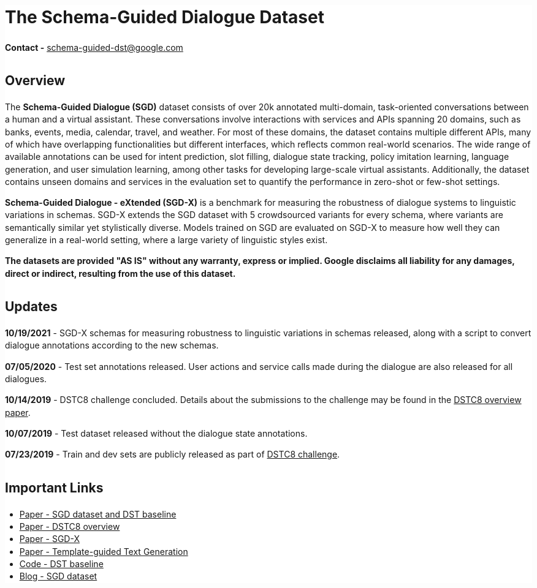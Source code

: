 # The Schema-Guided Dialogue Dataset

**Contact -** schema-guided-dst@google.com

## Overview

The **Schema-Guided Dialogue (SGD)** dataset consists of over 20k annotated
multi-domain, task-oriented conversations between a human and a virtual
assistant. These conversations involve interactions with services and APIs
spanning 20 domains, such as banks, events, media, calendar, travel, and
weather. For most of these domains, the dataset contains multiple different
APIs, many of which have overlapping functionalities but different interfaces,
which reflects common real-world scenarios. The wide range of available
annotations can be used for intent prediction, slot filling, dialogue state
tracking, policy imitation learning, language generation, and user simulation
learning, among other tasks for developing large-scale virtual assistants.
Additionally, the dataset contains unseen domains and services in the evaluation
set to quantify the performance in zero-shot or few-shot settings.

**Schema-Guided Dialogue - eXtended (SGD-X)** is a benchmark for measuring the
robustness of dialogue systems to linguistic variations in schemas. SGD-X
extends the SGD dataset with 5 crowdsourced variants for every schema, where
variants are semantically similar yet stylistically diverse. Models trained on
SGD are evaluated on SGD-X to measure how well they can generalize in a
real-world setting, where a large variety of linguistic styles exist.

**The datasets are provided "AS IS" without any warranty, express or implied.
Google disclaims all liability for any damages, direct or indirect, resulting
from the use of this dataset.**

## Updates

**10/19/2021** - SGD-X schemas for measuring robustness to linguistic variations
in schemas released, along with a script to convert dialogue annotations
according to the new schemas.

**07/05/2020** - Test set annotations released. User actions and service calls
made during the dialogue are also released for all dialogues.

**10/14/2019** - DSTC8 challenge concluded. Details about the submissions to the
challenge may be found in the
[DSTC8 overview paper](https://arxiv.org/pdf/2002.01359.pdf).

**10/07/2019** - Test dataset released without the dialogue state annotations.

**07/23/2019** - Train and dev sets are publicly released as part of [DSTC8
challenge](dstc8.md).

## Important Links

*   [Paper - SGD dataset and DST baseline](https://arxiv.org/pdf/1909.05855.pdf)
*   [Paper - DSTC8 overview](https://arxiv.org/pdf/2002.01359.pdf)
*   [Paper - SGD-X](https://arxiv.org/pdf/2110.06800.pdf)
*   [Paper - Template-guided Text Generation](https://arxiv.org/pdf/2004.15006.pdf)
*   [Code - DST baseline](https://github.com/google-research/google-research/tree/master/schema_guided_dst)
*   [Blog - SGD dataset](https://ai.googleblog.com/2019/10/introducing-schema-guided-dialogue.html)
